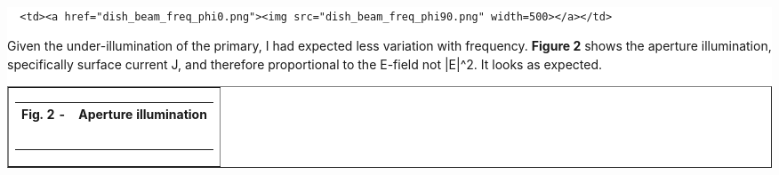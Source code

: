       <td><a href="dish_beam_freq_phi0.png"><img src="dish_beam_freq_phi90.png" width=500></a></td>
  </tr>
  </table>
</td></tr>
</table>
</center>


Given the under-illumination of the primary, I had expected less variation with
frequency. **Figure 2** shows the aperture illumination, specifically surface current J,
and therefore proportional to the E-field not |E|^2. It looks as expected.


<p>
<center>
<table border="1" cellpadding="0" cellspacing="0">
<tr><td>
  <table border="0" cellpadding="5" cellspacing="0">
  <tr><th>Fig.&nbsp;2&nbsp;-</th>
      <th>Aperture illumination</th>
  </tr>
  <tr><td>&nbsp;</td>